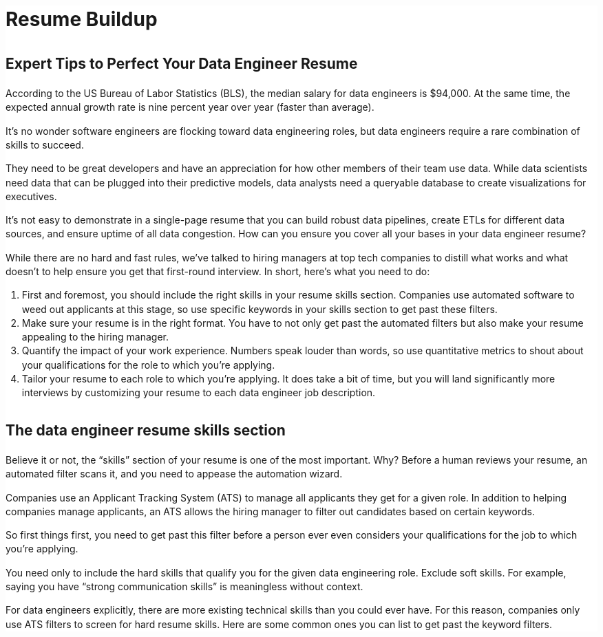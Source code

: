 # Resume Buildup

## Expert Tips to Perfect Your Data Engineer Resume

According to the US Bureau of Labor Statistics (BLS), the median salary for data engineers is $94,000. At the same time, the expected annual growth rate is nine percent year over year (faster than average).

It’s no wonder software engineers are flocking toward data engineering roles, but data engineers require a rare combination of skills to succeed.

They need to be great developers and have an appreciation for how other members of their team use data. While data scientists need data that can be plugged into their predictive models, data analysts need a queryable database to create visualizations for executives.

It’s not easy to demonstrate in a single-page resume that you can build robust data pipelines, create ETLs for different data sources, and ensure uptime of all data congestion. How can you ensure you cover all your bases in your data engineer resume?

While there are no hard and fast rules, we’ve talked to hiring managers at top tech companies to distill what works and what doesn’t to help ensure you get that first-round interview. In short, here’s what you need to do: 

1. First and foremost, you should include the right skills in your resume skills section. Companies use automated software to weed out applicants at this stage, so use specific keywords in your skills section to get past these filters.
2. Make sure your resume is in the right format. You have to not only get past the automated filters but also make your resume appealing to the hiring manager.
3. Quantify the impact of your work experience. Numbers speak louder than words, so use quantitative metrics to shout about your qualifications for the role to which you’re applying.
4. Tailor your resume to each role to which you’re applying. It does take a bit of time, but you will land significantly more interviews by customizing your resume to each data engineer job description.

## The data engineer resume skills section

Believe it or not, the “skills” section of your resume is one of the most important. Why? Before a human reviews your resume, an automated filter scans it, and you need to appease the automation wizard.

Companies use an Applicant Tracking System (ATS) to manage all applicants they get for a given role. In addition to helping companies manage applicants, an ATS allows the hiring manager to filter out candidates based on certain keywords.

So first things first, you need to get past this filter before a person ever even considers your qualifications for the job to which you’re applying.


You need only to include the hard skills that qualify you for the given data engineering role. Exclude soft skills. For example, saying you have “strong communication skills” is meaningless without context.

For data engineers explicitly, there are more existing technical skills than you could ever have. For this reason, companies only use ATS filters to screen for hard resume skills. Here are some common ones you can list to get past the keyword filters.
